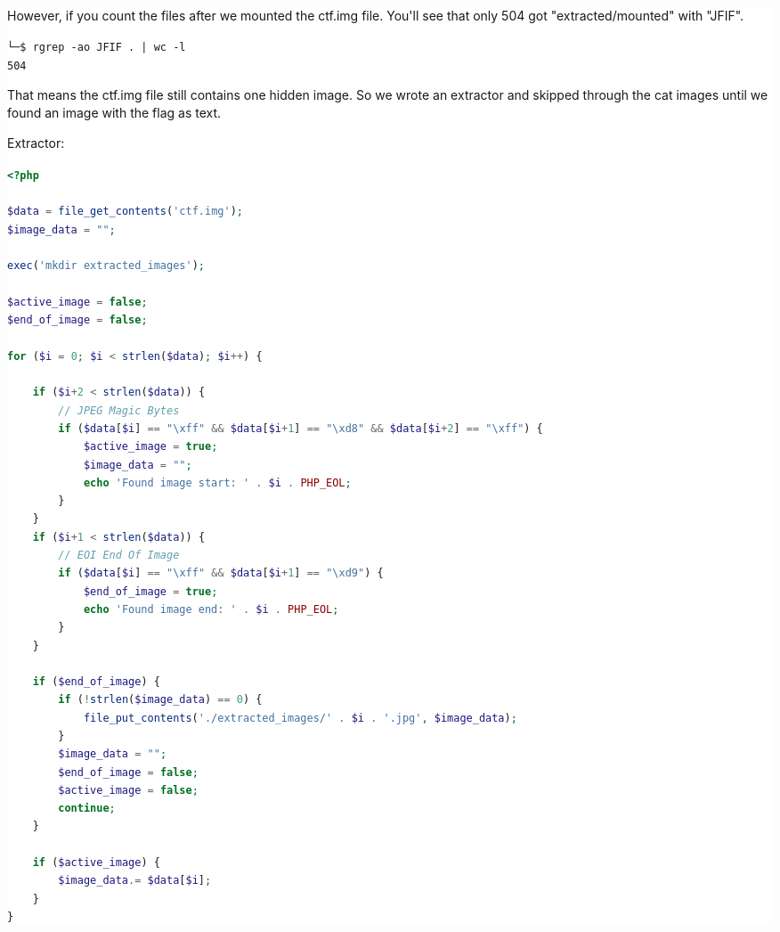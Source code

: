 However, if you count the files after we mounted the ctf.img file. You'll see that only 504 got "extracted/mounted" with "JFIF".

```
└─$ rgrep -ao JFIF . | wc -l
504
```

That means the ctf.img file still contains one hidden image. So we wrote an extractor and skipped through the cat images until we found an image with the flag as text.

Extractor:
```php
<?php

$data = file_get_contents('ctf.img');
$image_data = "";

exec('mkdir extracted_images');

$active_image = false;
$end_of_image = false;

for ($i = 0; $i < strlen($data); $i++) {
    
    if ($i+2 < strlen($data)) {
        // JPEG Magic Bytes
        if ($data[$i] == "\xff" && $data[$i+1] == "\xd8" && $data[$i+2] == "\xff") {
            $active_image = true;
            $image_data = "";
            echo 'Found image start: ' . $i . PHP_EOL;
        }
    }
    if ($i+1 < strlen($data)) {
        // EOI End Of Image
        if ($data[$i] == "\xff" && $data[$i+1] == "\xd9") {
            $end_of_image = true;
            echo 'Found image end: ' . $i . PHP_EOL;
        }
    }

    if ($end_of_image) {
        if (!strlen($image_data) == 0) {
            file_put_contents('./extracted_images/' . $i . '.jpg', $image_data);
        }
        $image_data = "";
        $end_of_image = false;
        $active_image = false;
        continue;
    }

    if ($active_image) {
        $image_data.= $data[$i];
    }
}
```

